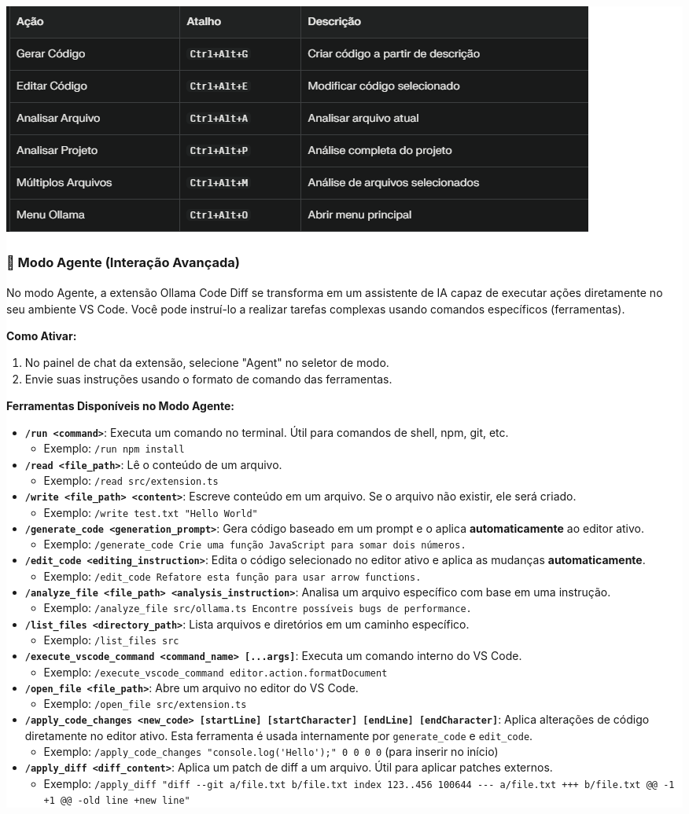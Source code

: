
![alt text](image-2.png)

### 🤖 Modo Agente (Interação Avançada)

No modo Agente, a extensão Ollama Code Diff se transforma em um assistente de IA capaz de executar ações diretamente no seu ambiente VS Code. Você pode instruí-lo a realizar tarefas complexas usando comandos específicos (ferramentas).

**Como Ativar:**
1.  No painel de chat da extensão, selecione "Agent" no seletor de modo.
2.  Envie suas instruções usando o formato de comando das ferramentas.

**Ferramentas Disponíveis no Modo Agente:**

*   **`/run <command>`**: Executa um comando no terminal. Útil para comandos de shell, npm, git, etc.
    *   Exemplo: `/run npm install`
*   **`/read <file_path>`**: Lê o conteúdo de um arquivo.
    *   Exemplo: `/read src/extension.ts`
*   **`/write <file_path> <content>`**: Escreve conteúdo em um arquivo. Se o arquivo não existir, ele será criado.
    *   Exemplo: `/write test.txt "Hello World"`
*   **`/generate_code <generation_prompt>`**: Gera código baseado em um prompt e o aplica **automaticamente** ao editor ativo.
    *   Exemplo: `/generate_code Crie uma função JavaScript para somar dois números.`
*   **`/edit_code <editing_instruction>`**: Edita o código selecionado no editor ativo e aplica as mudanças **automaticamente**.
    *   Exemplo: `/edit_code Refatore esta função para usar arrow functions.`
*   **`/analyze_file <file_path> <analysis_instruction>`**: Analisa um arquivo específico com base em uma instrução.
    *   Exemplo: `/analyze_file src/ollama.ts Encontre possíveis bugs de performance.`
*   **`/list_files <directory_path>`**: Lista arquivos e diretórios em um caminho específico.
    *   Exemplo: `/list_files src`
*   **`/execute_vscode_command <command_name> [...args]`**: Executa um comando interno do VS Code.
    *   Exemplo: `/execute_vscode_command editor.action.formatDocument`
*   **`/open_file <file_path>`**: Abre um arquivo no editor do VS Code.
    *   Exemplo: `/open_file src/extension.ts`
*   **`/apply_code_changes <new_code> [startLine] [startCharacter] [endLine] [endCharacter]`**: Aplica alterações de código diretamente no editor ativo. Esta ferramenta é usada internamente por `generate_code` e `edit_code`.
    *   Exemplo: `/apply_code_changes "console.log('Hello');" 0 0 0 0` (para inserir no início)
*   **`/apply_diff <diff_content>`**: Aplica um patch de diff a um arquivo. Útil para aplicar patches externos.
    *   Exemplo: `/apply_diff "diff --git a/file.txt b/file.txt
index 123..456 100644
--- a/file.txt
+++ b/file.txt
@@ -1 +1 @@
-old line
+new line"`
